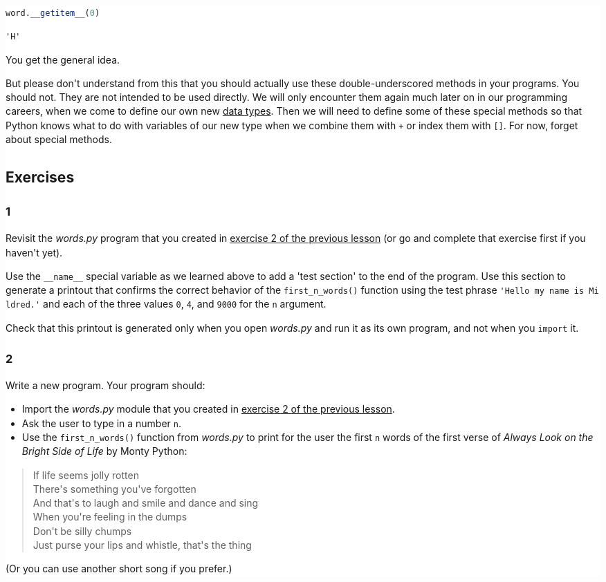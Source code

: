 

```python
word.__getitem__(0)
```




    'H'



You get the general idea.

But please don't understand from this that you should actually use these double-underscored methods in your programs. You should not. They are not intended to be used directly. We will only encounter them again much later on in our programming careers, when we come to define our own new [data types](extras/glossary.md#type). Then we will need to define some of these special methods so that Python knows what to do with variables of our new type when we combine them with `+` or index them with `[]`. For now, forget about special methods.

## Exercises

### 1

Revisit the *words.py* program that you created in [exercise 2 of the previous lesson](functions.md#2) (or go and complete that exercise first if you haven't yet).

Use the `__name__` special variable as we learned above to add a 'test section' to the end of the program. Use this section to generate a printout that confirms the correct behavior of the `first_n_words()` function using the test phrase `'Hello my name is Mildred.'` and each of the three values `0`, `4`, and `9000` for the `n` argument.

Check that this printout is generated only when you open *words.py* and run it as its own program, and not when you `import` it.

### 2

Write a new program. Your program should:

* Import the *words.py* module that you created in [exercise 2 of the previous lesson](functions.md#2).
* Ask the user to type in a number `n`.
* Use the `first_n_words()` function from *words.py* to print for the user the first `n` words of the first verse of *Always Look on the Bright Side of Life* by Monty Python:

> If life seems jolly rotten  
> There's something you've forgotten  
> And that's to laugh and smile and dance and sing  
> When you're feeling in the dumps  
> Don't be silly chumps  
> Just purse your lips and whistle, that's the thing  

(Or you can use another short song if you prefer.)
